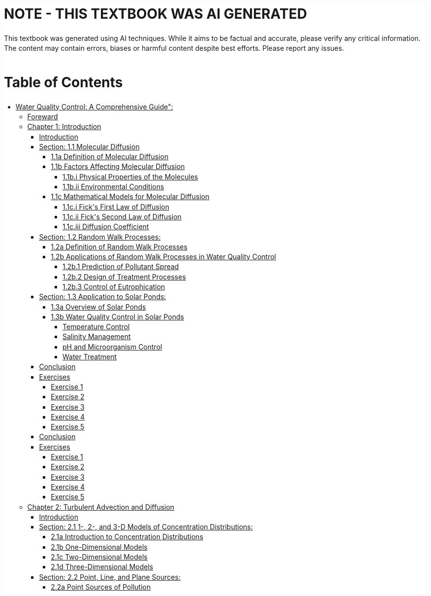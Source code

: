 # NOTE - THIS TEXTBOOK WAS AI GENERATED



This textbook was generated using AI techniques. While it aims to be factual and accurate, please verify any critical information. The content may contain errors, biases or harmful content despite best efforts. Please report any issues.


# Table of Contents
- [Water Quality Control: A Comprehensive Guide":](#Water-Quality-Control:-A-Comprehensive-Guide":)
  - [Foreward](#Foreward)
  - [Chapter 1: Introduction](#Chapter-1:-Introduction)
    - [Introduction](#Introduction)
    - [Section: 1.1 Molecular Diffusion](#Section:-1.1-Molecular-Diffusion)
      - [1.1a Definition of Molecular Diffusion](#1.1a-Definition-of-Molecular-Diffusion)
      - [1.1b Factors Affecting Molecular Diffusion](#1.1b-Factors-Affecting-Molecular-Diffusion)
        - [1.1b.i Physical Properties of the Molecules](#1.1b.i-Physical-Properties-of-the-Molecules)
        - [1.1b.ii Environmental Conditions](#1.1b.ii-Environmental-Conditions)
      - [1.1c Mathematical Models for Molecular Diffusion](#1.1c-Mathematical-Models-for-Molecular-Diffusion)
        - [1.1c.i Fick's First Law of Diffusion](#1.1c.i-Fick's-First-Law-of-Diffusion)
        - [1.1c.ii Fick's Second Law of Diffusion](#1.1c.ii-Fick's-Second-Law-of-Diffusion)
        - [1.1c.iii Diffusion Coefficient](#1.1c.iii-Diffusion-Coefficient)
    - [Section: 1.2 Random Walk Processes:](#Section:-1.2-Random-Walk-Processes:)
      - [1.2a Definition of Random Walk Processes](#1.2a-Definition-of-Random-Walk-Processes)
      - [1.2b Applications of Random Walk Processes in Water Quality Control](#1.2b-Applications-of-Random-Walk-Processes-in-Water-Quality-Control)
        - [1.2b.1 Prediction of Pollutant Spread](#1.2b.1-Prediction-of-Pollutant-Spread)
        - [1.2b.2 Design of Treatment Processes](#1.2b.2-Design-of-Treatment-Processes)
        - [1.2b.3 Control of Eutrophication](#1.2b.3-Control-of-Eutrophication)
    - [Section: 1.3 Application to Solar Ponds:](#Section:-1.3-Application-to-Solar-Ponds:)
      - [1.3a Overview of Solar Ponds](#1.3a-Overview-of-Solar-Ponds)
      - [1.3b Water Quality Control in Solar Ponds](#1.3b-Water-Quality-Control-in-Solar-Ponds)
        - [Temperature Control](#Temperature-Control)
        - [Salinity Management](#Salinity-Management)
        - [pH and Microorganism Control](#pH-and-Microorganism-Control)
        - [Water Treatment](#Water-Treatment)
    - [Conclusion](#Conclusion)
    - [Exercises](#Exercises)
      - [Exercise 1](#Exercise-1)
      - [Exercise 2](#Exercise-2)
      - [Exercise 3](#Exercise-3)
      - [Exercise 4](#Exercise-4)
      - [Exercise 5](#Exercise-5)
    - [Conclusion](#Conclusion)
    - [Exercises](#Exercises)
      - [Exercise 1](#Exercise-1)
      - [Exercise 2](#Exercise-2)
      - [Exercise 3](#Exercise-3)
      - [Exercise 4](#Exercise-4)
      - [Exercise 5](#Exercise-5)
  - [Chapter 2: Turbulent Advection and Diffusion](#Chapter-2:-Turbulent-Advection-and-Diffusion)
    - [Introduction](#Introduction)
    - [Section: 2.1 1-, 2-, and 3-D Models of Concentration Distributions:](#Section:-2.1-1-,-2-,-and-3-D-Models-of-Concentration-Distributions:)
      - [2.1a Introduction to Concentration Distributions](#2.1a-Introduction-to-Concentration-Distributions)
      - [2.1b One-Dimensional Models](#2.1b-One-Dimensional-Models)
      - [2.1c Two-Dimensional Models](#2.1c-Two-Dimensional-Models)
      - [2.1d Three-Dimensional Models](#2.1d-Three-Dimensional-Models)
    - [Section: 2.2 Point, Line, and Plane Sources:](#Section:-2.2-Point,-Line,-and-Plane-Sources:)
      - [2.2a Point Sources of Pollution](#2.2a-Point-Sources-of-Pollution)